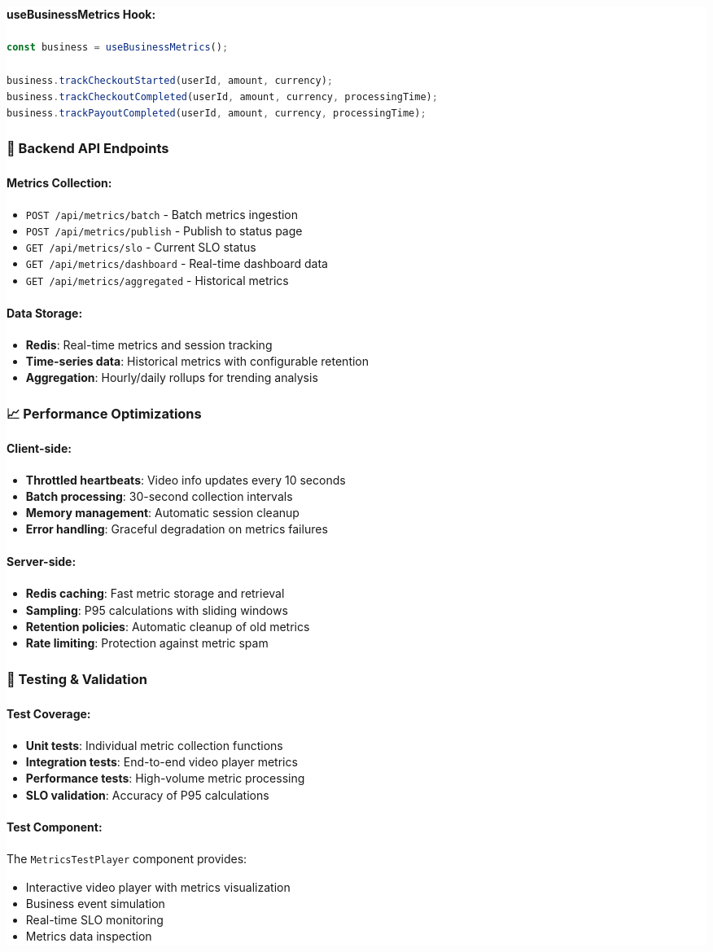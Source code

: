 
#### useBusinessMetrics Hook:
```typescript
const business = useBusinessMetrics();

business.trackCheckoutStarted(userId, amount, currency);
business.trackCheckoutCompleted(userId, amount, currency, processingTime);
business.trackPayoutCompleted(userId, amount, currency, processingTime);
```

### 🔧 Backend API Endpoints

#### Metrics Collection:
- `POST /api/metrics/batch` - Batch metrics ingestion
- `POST /api/metrics/publish` - Publish to status page
- `GET /api/metrics/slo` - Current SLO status
- `GET /api/metrics/dashboard` - Real-time dashboard data
- `GET /api/metrics/aggregated` - Historical metrics

#### Data Storage:
- **Redis**: Real-time metrics and session tracking
- **Time-series data**: Historical metrics with configurable retention
- **Aggregation**: Hourly/daily rollups for trending analysis

### 📈 Performance Optimizations

#### Client-side:
- **Throttled heartbeats**: Video info updates every 10 seconds
- **Batch processing**: 30-second collection intervals
- **Memory management**: Automatic session cleanup
- **Error handling**: Graceful degradation on metrics failures

#### Server-side:
- **Redis caching**: Fast metric storage and retrieval
- **Sampling**: P95 calculations with sliding windows
- **Retention policies**: Automatic cleanup of old metrics
- **Rate limiting**: Protection against metric spam

### 🧪 Testing & Validation

#### Test Coverage:
- **Unit tests**: Individual metric collection functions
- **Integration tests**: End-to-end video player metrics
- **Performance tests**: High-volume metric processing
- **SLO validation**: Accuracy of P95 calculations

#### Test Component:
The `MetricsTestPlayer` component provides:
- Interactive video player with metrics visualization
- Business event simulation
- Real-time SLO monitoring
- Metrics data inspection
